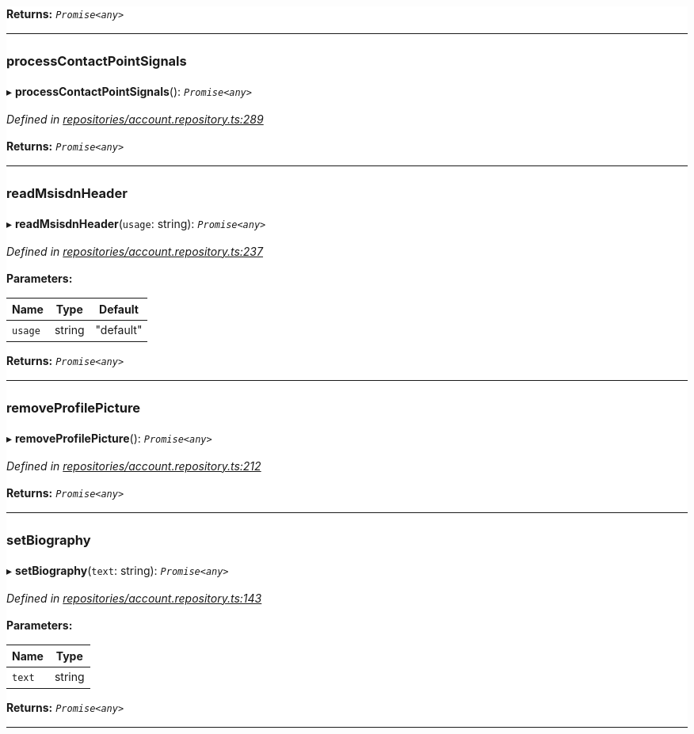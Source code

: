 **Returns:** _`Promise<any>`_

---

### processContactPointSignals

▸ **processContactPointSignals**(): _`Promise<any>`_

_Defined in [repositories/account.repository.ts:289](https://github.com/realinstadude/instagram-private-api/blob/4ae8fec/src/repositories/account.repository.ts#L289)_

**Returns:** _`Promise<any>`_

---

### readMsisdnHeader

▸ **readMsisdnHeader**(`usage`: string): _`Promise<any>`_

_Defined in [repositories/account.repository.ts:237](https://github.com/realinstadude/instagram-private-api/blob/4ae8fec/src/repositories/account.repository.ts#L237)_

**Parameters:**

| Name    | Type   | Default   |
| ------- | ------ | --------- |
| `usage` | string | "default" |

**Returns:** _`Promise<any>`_

---

### removeProfilePicture

▸ **removeProfilePicture**(): _`Promise<any>`_

_Defined in [repositories/account.repository.ts:212](https://github.com/realinstadude/instagram-private-api/blob/4ae8fec/src/repositories/account.repository.ts#L212)_

**Returns:** _`Promise<any>`_

---

### setBiography

▸ **setBiography**(`text`: string): _`Promise<any>`_

_Defined in [repositories/account.repository.ts:143](https://github.com/realinstadude/instagram-private-api/blob/4ae8fec/src/repositories/account.repository.ts#L143)_

**Parameters:**

| Name   | Type   |
| ------ | ------ |
| `text` | string |

**Returns:** _`Promise<any>`_

---